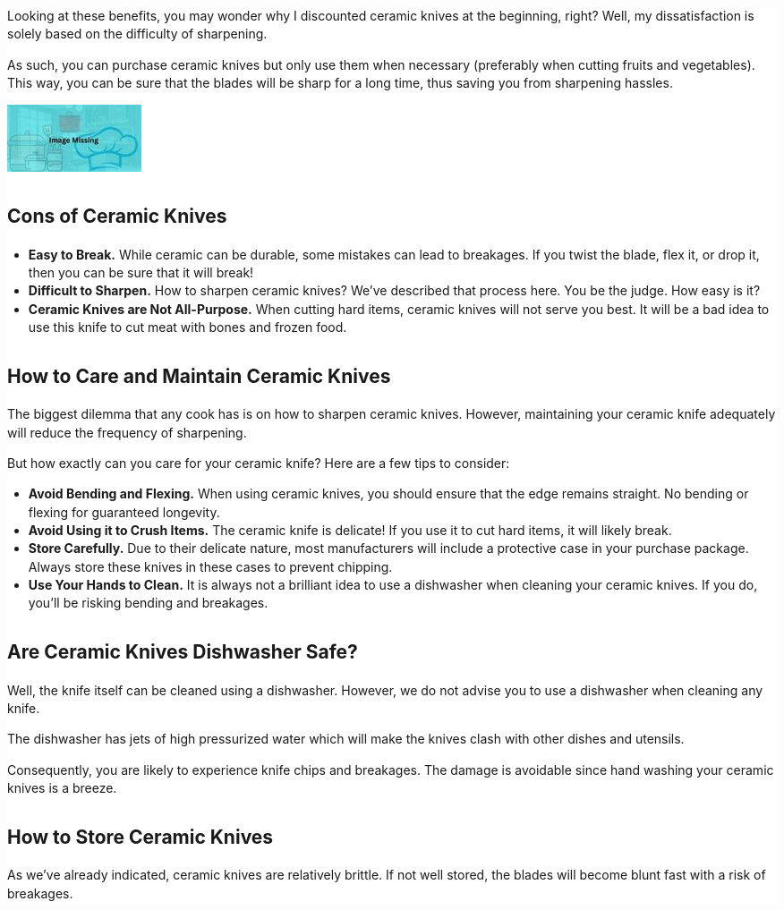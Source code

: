 
Looking at these benefits, you may wonder why I discounted ceramic knives at the beginning, right? Well, my dissatisfaction is solely based on the difficulty of sharpening. 

As such, you can purchase ceramic knives but only use them when necessary (preferably when cutting fruits and vegetables). This way, you can be sure that the blades will be sharp for a long time, thus saving you from sharpening hassles. 

![How to Sharpen Ceramic Knives](images/portablegasgrill.jpg)

## **Cons of Ceramic Knives** 

-   **Easy to Break.** While ceramic can be durable, some mistakes can lead to breakages. If you twist the blade, flex it, or drop it, then you can be sure that it will break! 
-   **Difficult to Sharpen.** How to sharpen ceramic knives? We’ve described that process here. You be the judge. How easy is it?
-   **Ceramic Knives are Not All-Purpose.** When cutting hard items, ceramic knives will not serve you best. It will be a bad idea to use this knife to cut meat with bones and frozen food. 

## **How to Care and Maintain Ceramic Knives** 

The biggest dilemma that any cook has is on how to sharpen ceramic knives. However, maintaining your ceramic knife adequately will reduce the frequency of sharpening.

But how exactly can you care for your ceramic knife? Here are a few tips to consider:

-   **Avoid Bending and Flexing.** When using ceramic knives, you should ensure that the edge remains straight. No bending or flexing for guaranteed longevity.
-   **Avoid Using it to Crush Items.** The ceramic knife is delicate! If you use it to cut hard items, it will likely break.
-   **Store Carefully.** Due to their delicate nature, most manufacturers will include a protective case in your purchase package. Always store these knives in these cases to prevent chipping. 
-   **Use Your Hands to Clean.** It is always not a brilliant idea to use a dishwasher when cleaning your ceramic knives. If you do, you’ll be risking bending and breakages. 

## **Are Ceramic Knives Dishwasher Safe?**

Well, the knife itself can be cleaned using a dishwasher. However, we do not advise you to use a dishwasher when cleaning any knife.

The dishwasher has jets of high pressurized water which will make the knives clash with other dishes and utensils.

Consequently, you are likely to experience knife chips and breakages. The damage is avoidable since hand washing your ceramic knives is a breeze. 

## **How to Store Ceramic Knives** 

As we’ve already indicated, ceramic knives are relatively brittle. If not well stored, the blades will become blunt fast with a risk of breakages. 
